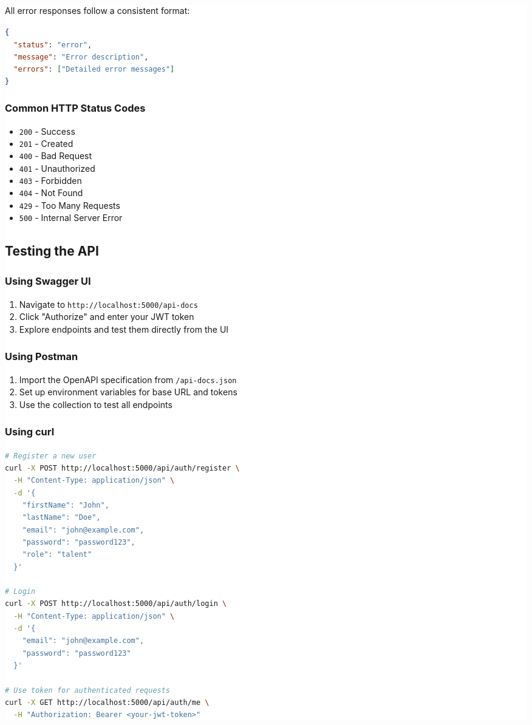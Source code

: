 All error responses follow a consistent format:

```json
{
  "status": "error",
  "message": "Error description",
  "errors": ["Detailed error messages"]
}
```

### Common HTTP Status Codes
- `200` - Success
- `201` - Created
- `400` - Bad Request
- `401` - Unauthorized
- `403` - Forbidden
- `404` - Not Found
- `429` - Too Many Requests
- `500` - Internal Server Error

## Testing the API

### Using Swagger UI
1. Navigate to `http://localhost:5000/api-docs`
2. Click "Authorize" and enter your JWT token
3. Explore endpoints and test them directly from the UI

### Using Postman
1. Import the OpenAPI specification from `/api-docs.json`
2. Set up environment variables for base URL and tokens
3. Use the collection to test all endpoints

### Using curl
```bash
# Register a new user
curl -X POST http://localhost:5000/api/auth/register \
  -H "Content-Type: application/json" \
  -d '{
    "firstName": "John",
    "lastName": "Doe",
    "email": "john@example.com",
    "password": "password123",
    "role": "talent"
  }'

# Login
curl -X POST http://localhost:5000/api/auth/login \
  -H "Content-Type: application/json" \
  -d '{
    "email": "john@example.com",
    "password": "password123"
  }'

# Use token for authenticated requests
curl -X GET http://localhost:5000/api/auth/me \
  -H "Authorization: Bearer <your-jwt-token>"
```

